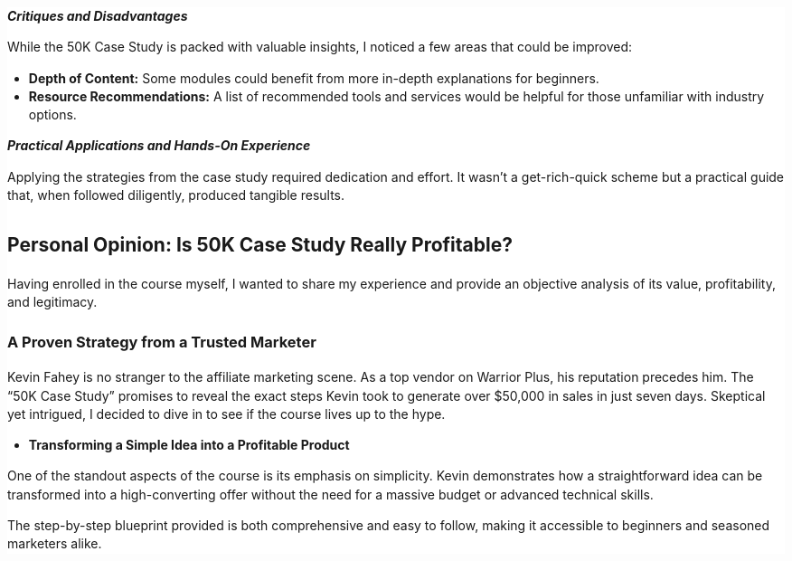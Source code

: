 

<p><em><strong>Critiques and Disadvantages</strong></em></p>



<p>While the 50K Case Study is packed with valuable insights, I noticed a few areas that could be improved:</p>



<ul>
<li><strong>Depth of Content:</strong> Some modules could benefit from more in-depth explanations for beginners.</li>



<li><strong>Resource Recommendations:</strong> A list of recommended tools and services would be helpful for those unfamiliar with industry options.</li>
</ul>



<p><em><strong>Practical Applications and Hands-On Experience</strong></em></p>



<p>Applying the strategies from the case study required dedication and effort. It wasn’t a get-rich-quick scheme but a practical guide that, when followed diligently, produced tangible results.</p>



<h2 class="wp-block-heading"><strong>Personal Opinion: Is 50K Case Study Really Profitable?</strong></h2>



<p>Having enrolled in the course myself, I wanted to share my experience and provide an objective analysis of its value, profitability, and legitimacy.</p>



<h3 class="wp-block-heading"><strong>A Proven Strategy from a Trusted Marketer</strong></h3>



<p>Kevin Fahey is no stranger to the affiliate marketing scene. As a top vendor on Warrior Plus, his reputation precedes him. The “50K Case Study” promises to reveal the exact steps Kevin took to generate over $50,000 in sales in just seven days. Skeptical yet intrigued, I decided to dive in to see if the course lives up to the hype.</p>



<ul>
<li><strong>Transforming a Simple Idea into a Profitable Product</strong></li>
</ul>



<p>One of the standout aspects of the course is its emphasis on simplicity. Kevin demonstrates how a straightforward idea can be transformed into a high-converting offer without the need for a massive budget or advanced technical skills.</p>



<p>The step-by-step blueprint provided is both comprehensive and easy to follow, making it accessible to beginners and seasoned marketers alike.</p>

